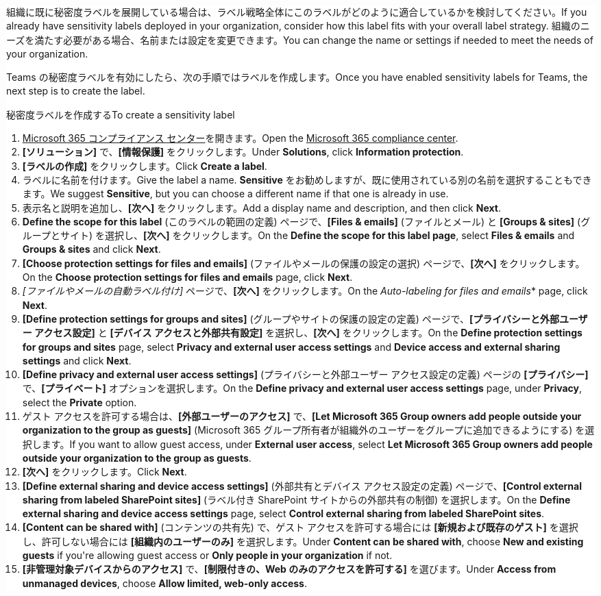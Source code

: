 <span data-ttu-id="f0cd3-125">組織に既に秘密度ラベルを展開している場合は、ラベル戦略全体にこのラベルがどのように適合しているかを検討してください。</span><span class="sxs-lookup"><span data-stu-id="f0cd3-125">If you already have sensitivity labels deployed in your organization, consider how this label fits with your overall label strategy.</span></span> <span data-ttu-id="f0cd3-126">組織のニーズを満たす必要がある場合、名前または設定を変更できます。</span><span class="sxs-lookup"><span data-stu-id="f0cd3-126">You can change the name or settings if needed to meet the needs of your organization.</span></span>

<span data-ttu-id="f0cd3-127">Teams の秘密度ラベルを有効にしたら、次の手順ではラベルを作成します。</span><span class="sxs-lookup"><span data-stu-id="f0cd3-127">Once you have enabled sensitivity labels for Teams, the next step is to create the label.</span></span>

<span data-ttu-id="f0cd3-128">秘密度ラベルを作成する</span><span class="sxs-lookup"><span data-stu-id="f0cd3-128">To create a sensitivity label</span></span>
1. <span data-ttu-id="f0cd3-129">[Microsoft 365 コンプライアンス センター](https://compliance.microsoft.com)を開きます。</span><span class="sxs-lookup"><span data-stu-id="f0cd3-129">Open the [Microsoft 365 compliance center](https://compliance.microsoft.com).</span></span>
2. <span data-ttu-id="f0cd3-130">**[ソリューション]** で、**[情報保護]** をクリックします。</span><span class="sxs-lookup"><span data-stu-id="f0cd3-130">Under **Solutions**, click **Information protection**.</span></span>
3. <span data-ttu-id="f0cd3-131">**[ラベルの作成]** をクリックします。</span><span class="sxs-lookup"><span data-stu-id="f0cd3-131">Click **Create a label**.</span></span>
4. <span data-ttu-id="f0cd3-132">ラベルに名前を付けます。</span><span class="sxs-lookup"><span data-stu-id="f0cd3-132">Give the label a name.</span></span> <span data-ttu-id="f0cd3-133">**Sensitive** をお勧めしますが、既に使用されている別の名前を選択することもできます。</span><span class="sxs-lookup"><span data-stu-id="f0cd3-133">We suggest **Sensitive**, but you can choose a different name if that one is already in use.</span></span>
5. <span data-ttu-id="f0cd3-134">表示名と説明を追加し、**[次へ]** をクリックします。</span><span class="sxs-lookup"><span data-stu-id="f0cd3-134">Add a display name and description, and then click **Next**.</span></span>
6. <span data-ttu-id="f0cd3-135">**Define the scope for this label** (このラベルの範囲の定義) ページで、**[Files & emails]** (ファイルとメール) と **[Groups & sites]** (グループとサイト) を選択し、**[次へ]** をクリックします。</span><span class="sxs-lookup"><span data-stu-id="f0cd3-135">On the **Define the scope for this label page**, select **Files & emails** and **Groups & sites** and click **Next**.</span></span>
7. <span data-ttu-id="f0cd3-136">**[Choose protection settings for files and emails]** (ファイルやメールの保護の設定の選択) ページで、**[次へ]** をクリックします。</span><span class="sxs-lookup"><span data-stu-id="f0cd3-136">On the **Choose protection settings for files and emails** page, click **Next**.</span></span>
8. <span data-ttu-id="f0cd3-137">*[ファイルやメールの自動ラベル付け]* ページで、**[次へ]** をクリックします。</span><span class="sxs-lookup"><span data-stu-id="f0cd3-137">On the *Auto-labeling for files and emails*\* page, click **Next**.</span></span>
9. <span data-ttu-id="f0cd3-138">**[Define protection settings for groups and sites]** (グループやサイトの保護の設定の定義) ページで、**[プライバシーと外部ユーザー アクセス設定]** と **[デバイス アクセスと外部共有設定]** を選択し、**[次へ]** をクリックします。</span><span class="sxs-lookup"><span data-stu-id="f0cd3-138">On the **Define protection settings for groups and sites** page, select **Privacy and external user access settings** and **Device access and external sharing settings** and click **Next**.</span></span>
10. <span data-ttu-id="f0cd3-139">**[Define privacy and external user access settings]** (プライバシーと外部ユーザー アクセス設定の定義) ページの **[プライバシー]** で、**[プライベート]** オプションを選択します。</span><span class="sxs-lookup"><span data-stu-id="f0cd3-139">On the **Define privacy and external user access settings** page, under **Privacy**, select the **Private** option.</span></span>
11. <span data-ttu-id="f0cd3-140">ゲスト アクセスを許可する場合は、**[外部ユーザーのアクセス]** で、**[Let Microsoft 365 Group owners add people outside your organization to the group as guests]** (Microsoft 365 グループ所有者が組織外のユーザーをグループに追加できるようにする) を選択します。</span><span class="sxs-lookup"><span data-stu-id="f0cd3-140">If you want to allow guest access, under **External user access**, select **Let Microsoft 365 Group owners add people outside your organization to the group as guests**.</span></span>
12. <span data-ttu-id="f0cd3-141">**[次へ]** をクリックします。</span><span class="sxs-lookup"><span data-stu-id="f0cd3-141">Click **Next**.</span></span>
13. <span data-ttu-id="f0cd3-142">**[Define external sharing and device access settings]** (外部共有とデバイス アクセス設定の定義) ページで、**[Control external sharing from labeled SharePoint sites]** (ラベル付き SharePoint サイトからの外部共有の制御) を選択します。</span><span class="sxs-lookup"><span data-stu-id="f0cd3-142">On the **Define external sharing and device access settings** page, select **Control external sharing from labeled SharePoint sites**.</span></span>
14. <span data-ttu-id="f0cd3-143">**[Content can be shared with]** (コンテンツの共有先) で、ゲスト アクセスを許可する場合には **[新規および既存のゲスト]** を選択し、許可しない場合には **[組織内のユーザーのみ]** を選択します。</span><span class="sxs-lookup"><span data-stu-id="f0cd3-143">Under **Content can be shared with**, choose **New and existing guests** if you're allowing guest access or **Only people in your organization** if not.</span></span>
15. <span data-ttu-id="f0cd3-144">**[非管理対象デバイスからのアクセス]** で、**[制限付きの、Web のみのアクセスを許可する]** を選びます。</span><span class="sxs-lookup"><span data-stu-id="f0cd3-144">Under **Access from unmanaged devices**, choose **Allow limited, web-only access**.</span></span>